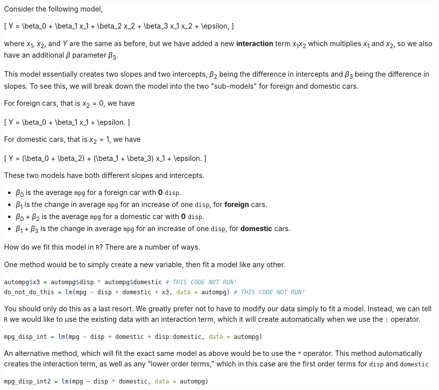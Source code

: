 Consider the following model,

\[
Y = \beta_0 + \beta_1 x_1 + \beta_2 x_2 + \beta_3 x_1 x_2 + \epsilon,
\]

where $x_1$, $x_2$, and $Y$ are the same as before, but we have added a new **interaction** term $x_1 x_2$ which multiplies $x_1$ and $x_2$, so we also have an additional $\beta$ parameter $\beta_3$.

This model essentially creates two slopes and two intercepts, $\beta_2$ being the difference in intercepts and $\beta_3$ being the difference in slopes. To see this, we will break down the model into the two "sub-models" for foreign and domestic cars.

For foreign cars, that is $x_2 = 0$, we have

\[
Y = \beta_0 + \beta_1 x_1 + \epsilon.
\]

For domestic cars, that is $x_2 = 1$, we have

\[
Y = (\beta_0 + \beta_2) + (\beta_1 + \beta_3) x_1 + \epsilon.
\]

These two models have both different slopes and intercepts. 

- $\beta_0$ is the average `mpg` for a foreign car with **0** `disp`.
- $\beta_1$ is the change in average `mpg` for an increase of one `disp`, for **foreign** cars.
- $\beta_0 + \beta_2$ is the average `mpg` for a domestic car with **0** `disp`.
- $\beta_1 + \beta_3$ is the change in average `mpg` for an increase of one `disp`, for **domestic** cars.

How do we fit this model in `R`? There are a number of ways.

One method would be to simply create a new variable, then fit a model like any other.


``` r
autompg$x3 = autompg$disp * autompg$domestic # THIS CODE NOT RUN!
do_not_do_this = lm(mpg ~ disp + domestic + x3, data = autompg) # THIS CODE NOT RUN!
```

You should only do this as a last resort. We greatly prefer not to have to modify our data simply to fit a model. Instead, we can tell `R` we would like to use the existing data with an interaction term, which it will create automatically when we use the `:` operator.


``` r
mpg_disp_int = lm(mpg ~ disp + domestic + disp:domestic, data = autompg)
```

An alternative method, which will fit the exact same model as above would be to use the `*` operator. This method automatically creates the interaction term, as well as any "lower order terms," which in this case are the first order terms for `disp` and `domestic`


``` r
mpg_disp_int2 = lm(mpg ~ disp * domestic, data = autompg)
```
